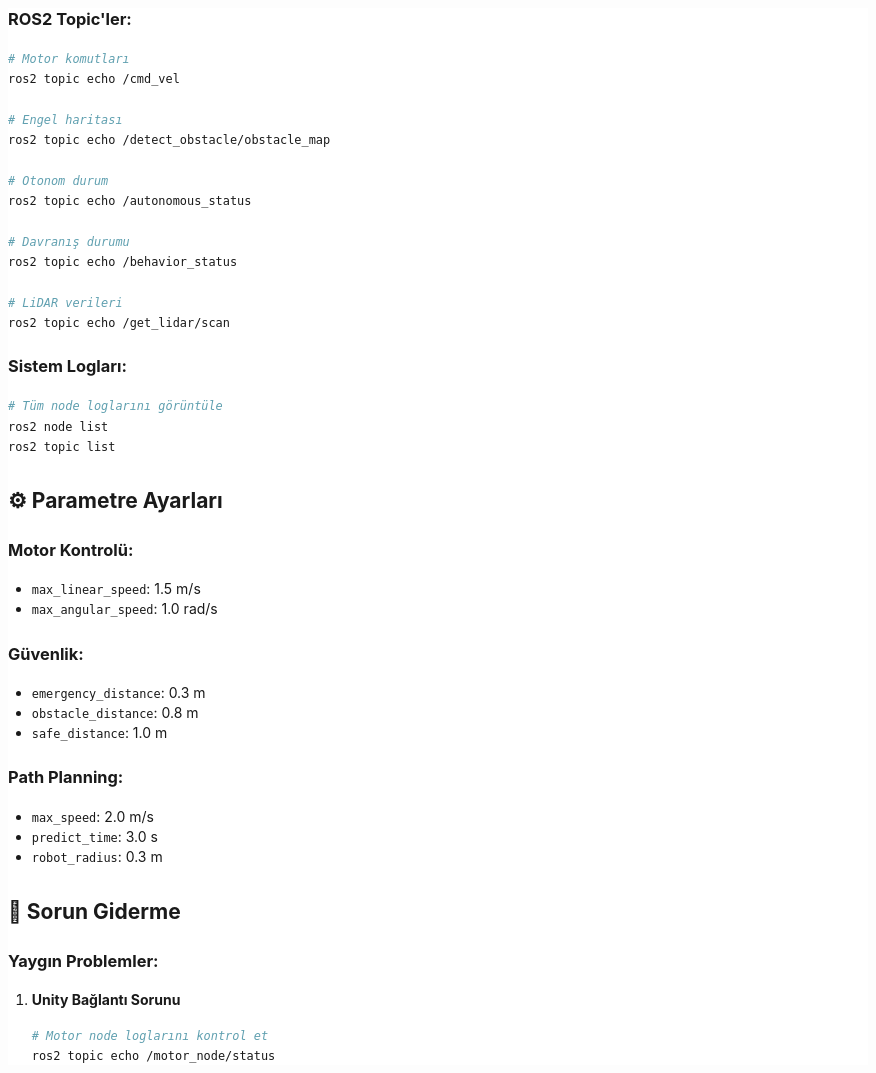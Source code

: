 ### ROS2 Topic'ler:

```bash
# Motor komutları
ros2 topic echo /cmd_vel

# Engel haritası
ros2 topic echo /detect_obstacle/obstacle_map

# Otonom durum
ros2 topic echo /autonomous_status

# Davranış durumu  
ros2 topic echo /behavior_status

# LiDAR verileri
ros2 topic echo /get_lidar/scan
```

### Sistem Logları:
```bash
# Tüm node loglarını görüntüle
ros2 node list
ros2 topic list
```

## ⚙️ Parametre Ayarları

### Motor Kontrolü:

- `max_linear_speed`: 1.5 m/s
- `max_angular_speed`: 1.0 rad/s

### Güvenlik:

- `emergency_distance`: 0.3 m
- `obstacle_distance`: 0.8 m
- `safe_distance`: 1.0 m

### Path Planning:

- `max_speed`: 2.0 m/s
- `predict_time`: 3.0 s
- `robot_radius`: 0.3 m

## 🔧 Sorun Giderme

### Yaygın Problemler:

1. **Unity Bağlantı Sorunu**
   ```bash
   # Motor node loglarını kontrol et
   ros2 topic echo /motor_node/status
   ```
